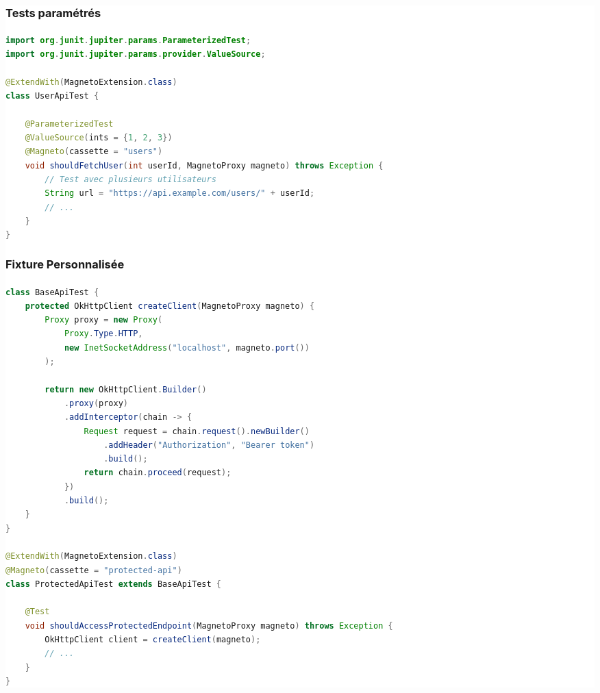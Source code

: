 ### Tests paramétrés

```java
import org.junit.jupiter.params.ParameterizedTest;
import org.junit.jupiter.params.provider.ValueSource;

@ExtendWith(MagnetoExtension.class)
class UserApiTest {

    @ParameterizedTest
    @ValueSource(ints = {1, 2, 3})
    @Magneto(cassette = "users")
    void shouldFetchUser(int userId, MagnetoProxy magneto) throws Exception {
        // Test avec plusieurs utilisateurs
        String url = "https://api.example.com/users/" + userId;
        // ...
    }
}
```

### Fixture Personnalisée

```java
class BaseApiTest {
    protected OkHttpClient createClient(MagnetoProxy magneto) {
        Proxy proxy = new Proxy(
            Proxy.Type.HTTP,
            new InetSocketAddress("localhost", magneto.port())
        );

        return new OkHttpClient.Builder()
            .proxy(proxy)
            .addInterceptor(chain -> {
                Request request = chain.request().newBuilder()
                    .addHeader("Authorization", "Bearer token")
                    .build();
                return chain.proceed(request);
            })
            .build();
    }
}

@ExtendWith(MagnetoExtension.class)
@Magneto(cassette = "protected-api")
class ProtectedApiTest extends BaseApiTest {

    @Test
    void shouldAccessProtectedEndpoint(MagnetoProxy magneto) throws Exception {
        OkHttpClient client = createClient(magneto);
        // ...
    }
}
```
